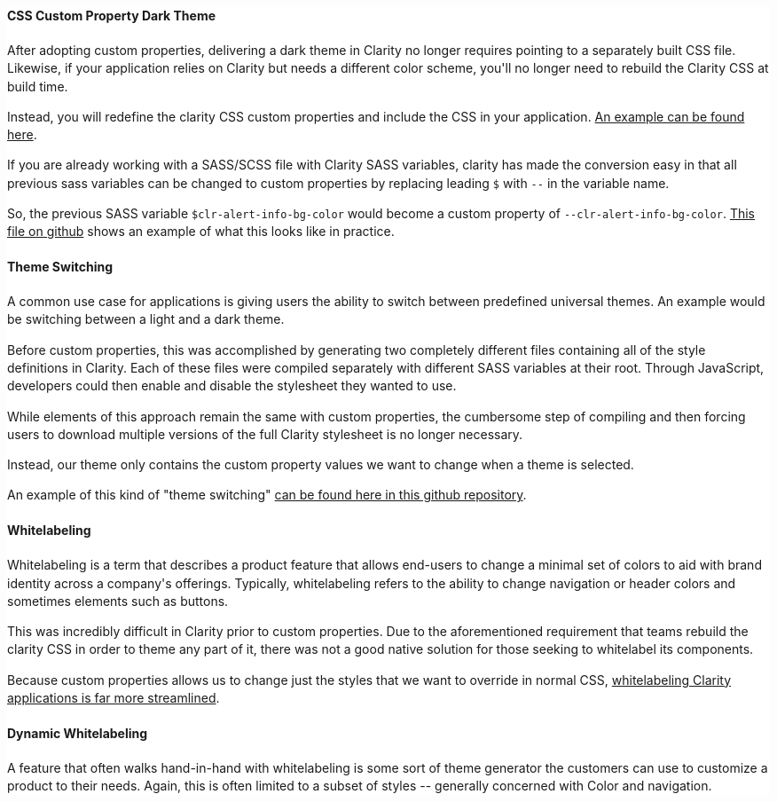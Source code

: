 #### CSS Custom Property Dark Theme

After adopting custom properties, delivering a dark theme in Clarity no longer requires pointing to a separately built CSS file. Likewise, if your application relies on Clarity but needs a different color scheme, you'll no longer need to rebuild the Clarity CSS at build time.

Instead, you will redefine the clarity CSS custom properties and include the CSS in your application. [An example can be found here](//github.com/mathisscott/clarity-theming-starter/tree/clarity-css-dark-theme).

If you are already working with a SASS/SCSS file with Clarity SASS variables, clarity has made the conversion easy in that all previous sass variables can be changed to custom properties by replacing leading `$` with `--` in the variable name.

So, the previous SASS variable `$clr-alert-info-bg-color` would become a custom property of `--clr-alert-info-bg-color`. [This file on github](//github.com/mathisscott/clarity-theming-starter/blob/clarity-css-dark-theme/src/_dark-theme.scss) shows an example of what this looks like in practice.

#### Theme Switching

A common use case for applications is giving users the ability to switch between predefined universal themes. An example would be switching between a light and a dark theme.

Before custom properties, this was accomplished by generating two completely different files containing all of the style definitions in Clarity. Each of these files were compiled separately with different SASS variables at their root. Through JavaScript, developers could then enable and disable the stylesheet they wanted to use.

While elements of this approach remain the same with custom properties, the cumbersome step of compiling and then forcing users to download multiple versions of the full Clarity stylesheet is no longer necessary.

Instead, our theme only contains the custom property values we want to change when a theme is selected.

An example of this kind of "theme switching" [can be found here in this github repository](//github.com/mathisscott/clarity-theming-starter/tree/clarity-css-dark-theme-switcher).

#### Whitelabeling

Whitelabeling is a term that describes a product feature that allows end-users to change a minimal set of colors to aid with brand identity across a company's offerings. Typically, whitelabeling refers to the ability to change navigation or header colors and sometimes elements such as buttons.

This was incredibly difficult in Clarity prior to custom properties. Due to the aforementioned requirement that teams rebuild the clarity CSS in order to theme any part of it, there was not a good native solution for those seeking to whitelabel its components.

Because custom properties allows us to change just the styles that we want to override in normal CSS, [whitelabeling Clarity applications is far more streamlined](//github.com/mathisscott/clarity-theming-starter/tree/clarity-css-whitelabeling).

#### Dynamic Whitelabeling

A feature that often walks hand-in-hand with whitelabeling is some sort of theme generator the customers can use to customize a product to their needs. Again, this is often limited to a subset of styles -- generally concerned with Color and navigation.
